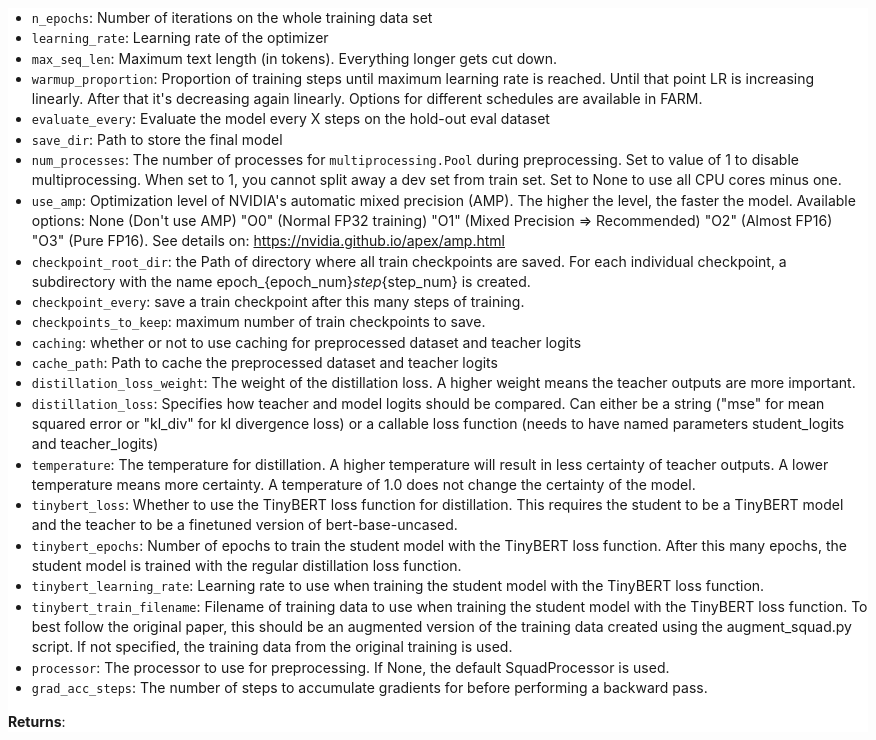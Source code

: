 - `n_epochs`: Number of iterations on the whole training data set
- `learning_rate`: Learning rate of the optimizer
- `max_seq_len`: Maximum text length (in tokens). Everything longer gets cut down.
- `warmup_proportion`: Proportion of training steps until maximum learning rate is reached.
Until that point LR is increasing linearly. After that it's decreasing again linearly.
Options for different schedules are available in FARM.
- `evaluate_every`: Evaluate the model every X steps on the hold-out eval dataset
- `save_dir`: Path to store the final model
- `num_processes`: The number of processes for `multiprocessing.Pool` during preprocessing.
Set to value of 1 to disable multiprocessing. When set to 1, you cannot split away a dev set from train set.
Set to None to use all CPU cores minus one.
- `use_amp`: Optimization level of NVIDIA's automatic mixed precision (AMP). The higher the level, the faster the model.
Available options:
None (Don't use AMP)
"O0" (Normal FP32 training)
"O1" (Mixed Precision => Recommended)
"O2" (Almost FP16)
"O3" (Pure FP16).
See details on: https://nvidia.github.io/apex/amp.html
- `checkpoint_root_dir`: the Path of directory where all train checkpoints are saved. For each individual
checkpoint, a subdirectory with the name epoch_{epoch_num}_step_{step_num} is created.
- `checkpoint_every`: save a train checkpoint after this many steps of training.
- `checkpoints_to_keep`: maximum number of train checkpoints to save.
- `caching`: whether or not to use caching for preprocessed dataset and teacher logits
- `cache_path`: Path to cache the preprocessed dataset and teacher logits
- `distillation_loss_weight`: The weight of the distillation loss. A higher weight means the teacher outputs are more important.
- `distillation_loss`: Specifies how teacher and model logits should be compared. Can either be a string ("mse" for mean squared error or "kl_div" for kl divergence loss) or a callable loss function (needs to have named parameters student_logits and teacher_logits)
- `temperature`: The temperature for distillation. A higher temperature will result in less certainty of teacher outputs. A lower temperature means more certainty. A temperature of 1.0 does not change the certainty of the model.
- `tinybert_loss`: Whether to use the TinyBERT loss function for distillation. This requires the student to be a TinyBERT model and the teacher to be a finetuned version of bert-base-uncased.
- `tinybert_epochs`: Number of epochs to train the student model with the TinyBERT loss function. After this many epochs, the student model is trained with the regular distillation loss function.
- `tinybert_learning_rate`: Learning rate to use when training the student model with the TinyBERT loss function.
- `tinybert_train_filename`: Filename of training data to use when training the student model with the TinyBERT loss function. To best follow the original paper, this should be an augmented version of the training data created using the augment_squad.py script. If not specified, the training data from the original training is used.
- `processor`: The processor to use for preprocessing. If None, the default SquadProcessor is used.
- `grad_acc_steps`: The number of steps to accumulate gradients for before performing a backward pass.

**Returns**:
